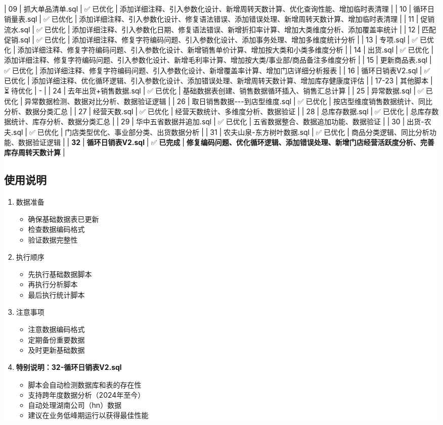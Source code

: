 | 09 | 抓大单品清单.sql | ✅ 已优化 | 添加详细注释、引入参数化设计、新增周转天数计算、优化查询性能、增加临时表清理 |
| 10 | 循环日销量表.sql | ✅ 已优化 | 添加详细注释、引入参数化设计、修复语法错误、添加错误处理、新增周转天数计算、增加临时表清理 |
| 11 | 促销流水.sql | ✅ 已优化 | 添加详细注释、引入参数化日期、修复语法错误、新增折扣率计算、增加大类维度分析、添加覆盖率统计 |
| 12 | 匹配促销.sql | ✅ 已优化 | 添加详细注释、修复字符编码问题、引入参数化设计、添加事务处理、增加多维度统计分析 |
| 13 | 专项.sql | ✅ 已优化 | 添加详细注释、修复字符编码问题、引入参数化设计、新增销售单价计算、增加按大类和小类多维度分析 |
| 14 | 出货.sql | ✅ 已优化 | 添加详细注释、修复字符编码问题、引入参数化设计、新增毛利率计算、增加按大类/事业部/商品备注多维度分析 |
| 15 | 更新商品表.sql | ✅ 已优化 | 添加详细注释、修复字符编码问题、引入参数化设计、新增覆盖率计算、增加门店详细分析报表 |
| 16 | 循环日销表V2.sql | ✅ 已优化 | 添加详细注释、优化循环逻辑、引入参数化设计、添加错误处理、新增周转天数计算、增加库存健康度评估 |
| 17-23 | 其他脚本 | ⏳ 待优化 | - |
| 24 | 去年出货+销售数据.sql | ✅ 已优化 | 基础数据表创建、销售数据循环插入、销售汇总计算 |
| 25 | 异常数据.sql | ✅ 已优化 | 异常数据检测、数据对比分析、数据验证逻辑 |
| 26 | 取日销售数据---到店型维度.sql | ✅ 已优化 | 按店型维度销售数据统计、同比分析、数据分类汇总 |
| 27 | 经营天数.sql | ✅ 已优化 | 经营天数统计、多维度分析、数据验证 |
| 28 | 总库存数据.sql | ✅ 已优化 | 总库存数据统计、库存分析、数据分类汇总 |
| 29 | 华中五省数据并追加.sql | ✅ 已优化 | 五省数据整合、数据追加功能、数据验证 |
| 30 | 出货-农夫.sql | ✅ 已优化 | 门店类型优化、事业部分类、出货数据分析 |
| 31 | 农夫山泉-东方树叶数据.sql | ✅ 已优化 | 商品分类逻辑、同比分析功能、数据验证逻辑 |
| **32** | **循环日销表V2.sql** | ✅ **已完成** | **修复编码问题、优化循环逻辑、添加错误处理、新增门店经营活跃度分析、完善库存周转天数计算** |

## 使用说明
1. 数据准备
   - 确保基础数据表已更新
   - 检查数据编码格式
   - 验证数据完整性

2. 执行顺序
   - 先执行基础数据脚本
   - 再执行分析脚本
   - 最后执行统计脚本

3. 注意事项
   - 注意数据编码格式
   - 定期备份重要数据
   - 及时更新基础数据

4. **特别说明：32-循环日销表V2.sql**
   - 脚本会自动检测数据库和表的存在性
   - 支持跨年度数据分析（2024年至今）
   - 自动处理湖南公司（hn）数据
   - 建议在业务低峰期运行以获得最佳性能
